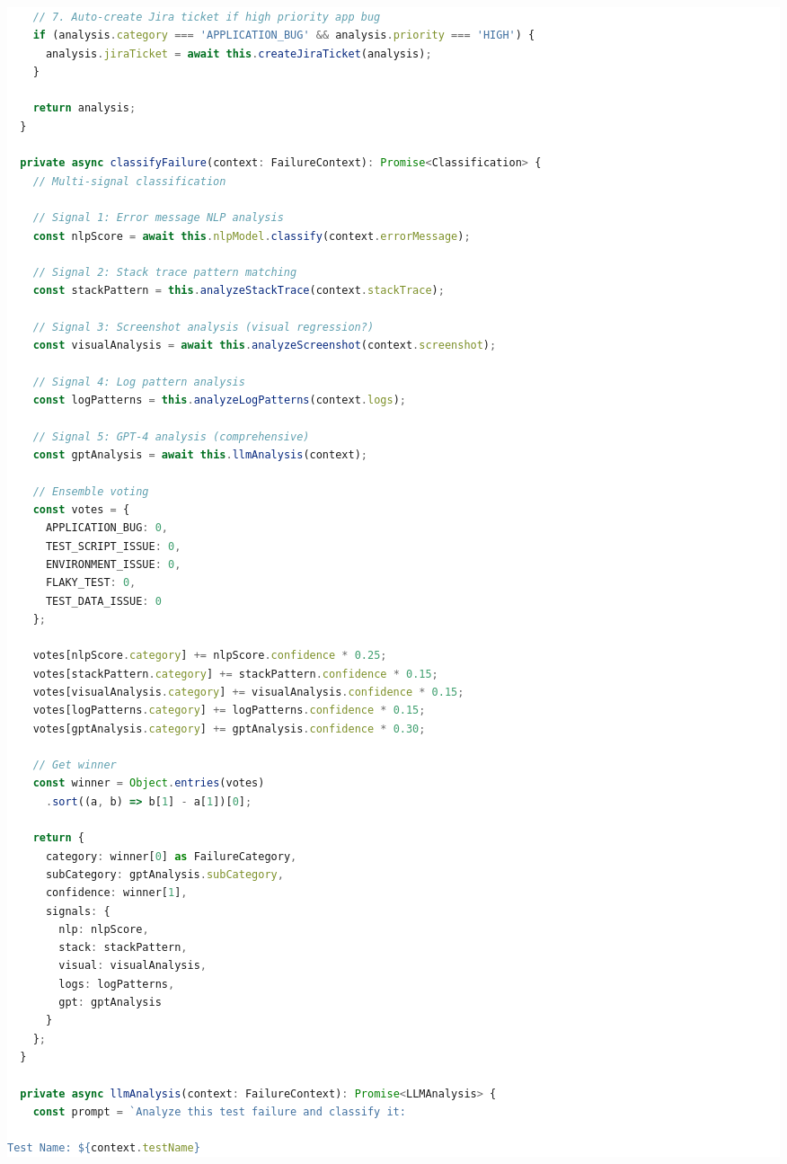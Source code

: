 ```typescript
    // 7. Auto-create Jira ticket if high priority app bug
    if (analysis.category === 'APPLICATION_BUG' && analysis.priority === 'HIGH') {
      analysis.jiraTicket = await this.createJiraTicket(analysis);
    }
    
    return analysis;
  }

  private async classifyFailure(context: FailureContext): Promise<Classification> {
    // Multi-signal classification
    
    // Signal 1: Error message NLP analysis
    const nlpScore = await this.nlpModel.classify(context.errorMessage);
    
    // Signal 2: Stack trace pattern matching
    const stackPattern = this.analyzeStackTrace(context.stackTrace);
    
    // Signal 3: Screenshot analysis (visual regression?)
    const visualAnalysis = await this.analyzeScreenshot(context.screenshot);
    
    // Signal 4: Log pattern analysis
    const logPatterns = this.analyzeLogPatterns(context.logs);
    
    // Signal 5: GPT-4 analysis (comprehensive)
    const gptAnalysis = await this.llmAnalysis(context);
    
    // Ensemble voting
    const votes = {
      APPLICATION_BUG: 0,
      TEST_SCRIPT_ISSUE: 0,
      ENVIRONMENT_ISSUE: 0,
      FLAKY_TEST: 0,
      TEST_DATA_ISSUE: 0
    };
    
    votes[nlpScore.category] += nlpScore.confidence * 0.25;
    votes[stackPattern.category] += stackPattern.confidence * 0.15;
    votes[visualAnalysis.category] += visualAnalysis.confidence * 0.15;
    votes[logPatterns.category] += logPatterns.confidence * 0.15;
    votes[gptAnalysis.category] += gptAnalysis.confidence * 0.30;
    
    // Get winner
    const winner = Object.entries(votes)
      .sort((a, b) => b[1] - a[1])[0];
    
    return {
      category: winner[0] as FailureCategory,
      subCategory: gptAnalysis.subCategory,
      confidence: winner[1],
      signals: {
        nlp: nlpScore,
        stack: stackPattern,
        visual: visualAnalysis,
        logs: logPatterns,
        gpt: gptAnalysis
      }
    };
  }

  private async llmAnalysis(context: FailureContext): Promise<LLMAnalysis> {
    const prompt = `Analyze this test failure and classify it:

Test Name: ${context.testName}
```